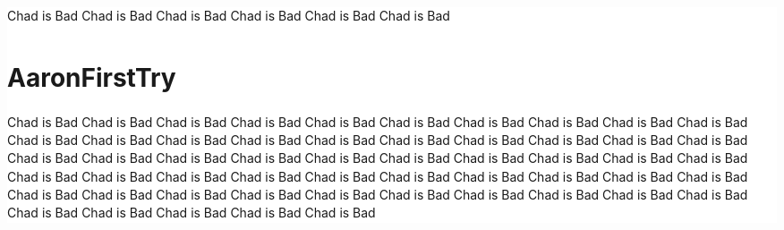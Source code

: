 Chad is Bad
Chad is Bad
Chad is Bad
Chad is Bad
Chad is Bad
Chad is Bad
# AaronFirstTry
Chad is Bad
Chad is Bad
Chad is Bad
Chad is Bad
Chad is Bad
Chad is Bad
Chad is Bad
Chad is Bad
Chad is Bad
Chad is Bad
Chad is Bad
Chad is Bad
Chad is Bad
Chad is Bad
Chad is Bad
Chad is Bad
Chad is Bad
Chad is Bad
Chad is Bad
Chad is Bad
Chad is Bad
Chad is Bad
Chad is Bad
Chad is Bad
Chad is Bad
Chad is Bad
Chad is Bad
Chad is Bad
Chad is Bad
Chad is Bad
Chad is Bad
Chad is Bad
Chad is Bad
Chad is Bad
Chad is Bad
Chad is Bad
Chad is Bad
Chad is Bad
Chad is Bad
Chad is Bad
Chad is Bad
Chad is Bad
Chad is Bad
Chad is Bad
Chad is Bad
Chad is Bad
Chad is Bad
Chad is Bad
Chad is Bad
Chad is Bad
Chad is Bad
Chad is Bad
Chad is Bad
Chad is Bad
Chad is Bad